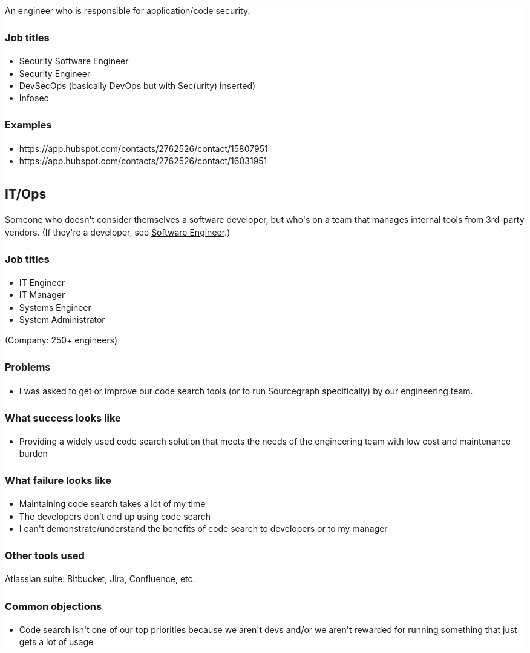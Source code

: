 An engineer who is responsible for application/code security.

### Job titles

- Security Software Engineer
- Security Engineer
- [DevSecOps](https://www.devsecops.org/) (basically DevOps but with Sec(urity) inserted)
- Infosec

### Examples

- https://app.hubspot.com/contacts/2762526/contact/15807951
- https://app.hubspot.com/contacts/2762526/contact/16031951

## IT/Ops

Someone who doesn't consider themselves a software developer, but who's on a team that manages internal tools from 3rd-party vendors. (If they're a developer, see [Software Engineer](#software-engineer).)

### Job titles

- IT Engineer
- IT Manager
- Systems Engineer
- System Administrator

(Company: 250+ engineers)

### Problems

- I was asked to get or improve our code search tools (or to run Sourcegraph specifically) by our engineering team.

### What success looks like

- Providing a widely used code search solution that meets the needs of the engineering team with low cost and maintenance burden

### What failure looks like

- Maintaining code search takes a lot of my time
- The developers don't end up using code search
- I can't demonstrate/understand the benefits of code search to developers or to my manager

### Other tools used

Atlassian suite: Bitbucket, Jira, Confluence, etc.

### Common objections

- Code search isn't one of our top priorities because we aren't devs and/or we aren't rewarded for running something that just gets a lot of usage
